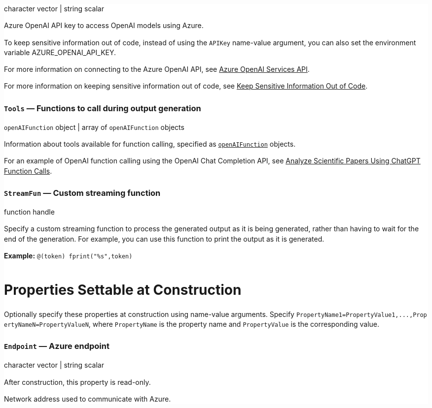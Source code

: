 character vector | string scalar


Azure OpenAI API key to access OpenAI models using Azure. 


To keep sensitive information out of code, instead of using the `APIKey` name\-value argument, you can also set the environment variable AZURE\_OPENAI\_API\_KEY. 


For more information on connecting to the Azure OpenAI API, see [Azure OpenAI Services API](../Azure.md).


For more information on keeping sensitive information out of code, see [Keep Sensitive Information Out of Code](https://www.mathworks.com/help/matlab/import_export/keep-sensitive-information-out-of-code.html).



### `Tools` — Functions to call during output generation

`openAIFunction` object | array of `openAIFunction` objects


Information about tools available for function calling, specified as [`openAIFunction`](openAIFunction.md) objects.


For an example of OpenAI function calling using the OpenAI Chat Completion API, see [Analyze Scientific Papers Using ChatGPT Function Calls](http://../examples/AnalyzeScientificPapersUsingFunctionCalls.md).

### `StreamFun` — Custom streaming function

function handle


Specify a custom streaming function to process the generated output as it is being generated, rather than having to wait for the end of the generation. For example, you can use this function to print the output as it is generated.


**Example:** `@(token) fprint("%s",token)`

# Properties Settable at Construction

Optionally specify these properties at construction using name\-value arguments. Specify `PropertyName1=PropertyValue1,...,PropertyNameN=PropertyValueN`, where `PropertyName` is the property name and `PropertyValue` is the corresponding value.

### `Endpoint` — Azure endpoint

character vector | string scalar


After construction, this property is read\-only.


Network address used to communicate with Azure. 
